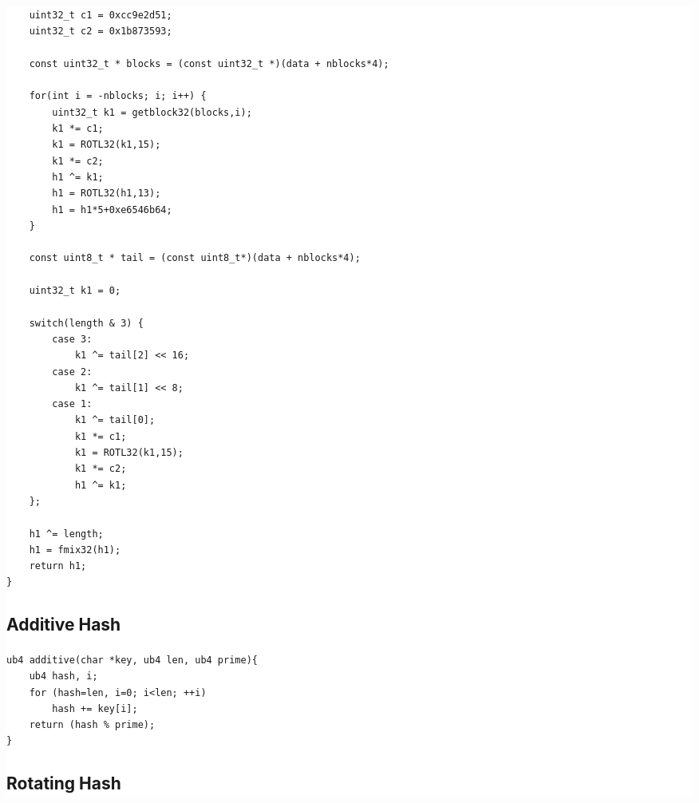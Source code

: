 ```
    uint32_t c1 = 0xcc9e2d51;
    uint32_t c2 = 0x1b873593;

    const uint32_t * blocks = (const uint32_t *)(data + nblocks*4);

    for(int i = -nblocks; i; i++) {
        uint32_t k1 = getblock32(blocks,i);
        k1 *= c1;
        k1 = ROTL32(k1,15);
        k1 *= c2;
        h1 ^= k1;
        h1 = ROTL32(h1,13);
        h1 = h1*5+0xe6546b64;
    }

    const uint8_t * tail = (const uint8_t*)(data + nblocks*4);

    uint32_t k1 = 0;

    switch(length & 3) {
        case 3:
            k1 ^= tail[2] << 16;
        case 2:
            k1 ^= tail[1] << 8;
        case 1:
            k1 ^= tail[0];
            k1 *= c1;
            k1 = ROTL32(k1,15);
            k1 *= c2;
            h1 ^= k1;
    };

    h1 ^= length;
    h1 = fmix32(h1);
    return h1;
}
```

## Additive Hash

```
ub4 additive(char *key, ub4 len, ub4 prime){
    ub4 hash, i;
    for (hash=len, i=0; i<len; ++i) 
        hash += key[i];
    return (hash % prime);
}
```

## Rotating Hash


[cover]: http://tiankonguse.com/lab/cloudLink/baidupan.php?url=/1915453531/3100784970.png
[murmur3_hash]: https://github.com/tiankonguse/memcached/blob/master/murmur3_hash.c
[jenkins_hash]: https://github.com/tiankonguse/memcached/blob/master/jenkins_hash.c
[memcached-hash-table]: https://github.tiankonguse.com/blog/2014/11/07/memcached-hash-table.html
